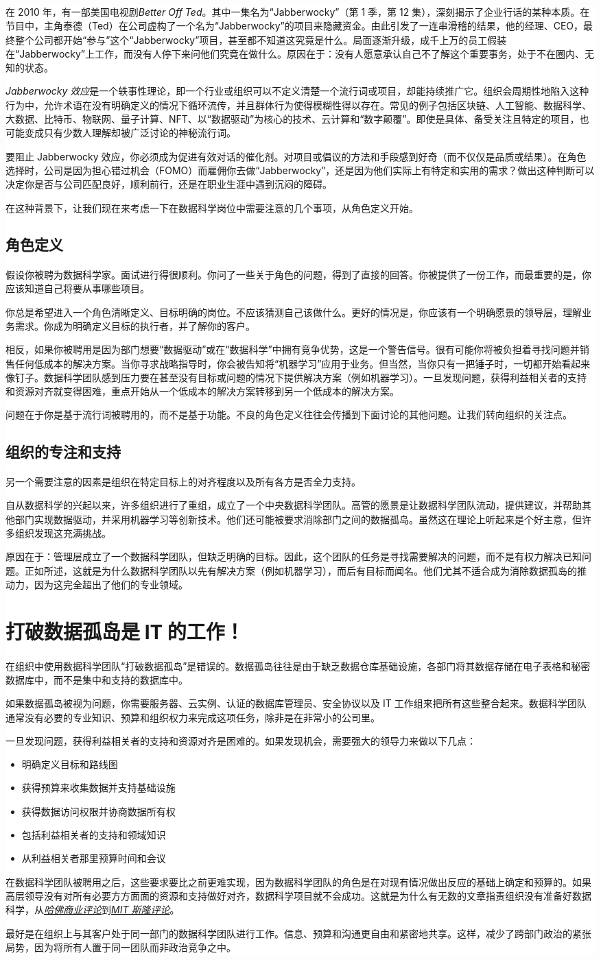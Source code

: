 在 2010 年，有一部美国电视剧*Better Off Ted*。其中一集名为“Jabberwocky”（第 1 季，第 12 集），深刻揭示了企业行话的某种本质。在节目中，主角泰德（Ted）在公司虚构了一个名为“Jabberwocky”的项目来隐藏资金。由此引发了一连串滑稽的结果，他的经理、CEO，最终整个公司都开始“参与”这个“Jabberwocky”项目，甚至都不知道这究竟是什么。局面逐渐升级，成千上万的员工假装在“Jabberwocky”上工作，而没有人停下来问他们究竟在做什么。原因在于：没有人愿意承认自己不了解这个重要事务，处于不在圈内、无知的状态。

*Jabberwocky 效应*是一个轶事性理论，即一个行业或组织可以不定义清楚一个流行词或项目，却能持续推广它。组织会周期性地陷入这种行为中，允许术语在没有明确定义的情况下循环流传，并且群体行为使得模糊性得以存在。常见的例子包括区块链、人工智能、数据科学、大数据、比特币、物联网、量子计算、NFT、以“数据驱动”为核心的技术、云计算和“数字颠覆”。即使是具体、备受关注且特定的项目，也可能变成只有少数人理解却被广泛讨论的神秘流行词。

要阻止 Jabberwocky 效应，你必须成为促进有效对话的催化剂。对项目或倡议的方法和手段感到好奇（而不仅仅是品质或结果）。在角色选择时，公司是因为担心错过机会（FOMO）而雇佣你去做“Jabberwocky”，还是因为他们实际上有特定和实用的需求？做出这种判断可以决定你是否与公司匹配良好，顺利前行，还是在职业生涯中遇到沉闷的障碍。

在这种背景下，让我们现在来考虑一下在数据科学岗位中需要注意的几个事项，从角色定义开始。

## 角色定义

假设你被聘为数据科学家。面试进行得很顺利。你问了一些关于角色的问题，得到了直接的回答。你被提供了一份工作，而最重要的是，你应该知道自己将要从事哪些项目。

你总是希望进入一个角色清晰定义、目标明确的岗位。不应该猜测自己该做什么。更好的情况是，你应该有一个明确愿景的领导层，理解业务需求。你成为明确定义目标的执行者，并了解你的客户。

相反，如果你被聘用是因为部门想要“数据驱动”或在“数据科学”中拥有竞争优势，这是一个警告信号。很有可能你将被负担着寻找问题并销售任何低成本的解决方案。当你寻求战略指导时，你会被告知将“机器学习”应用于业务。但当然，当你只有一把锤子时，一切都开始看起来像钉子。数据科学团队感到压力要在甚至没有目标或问题的情况下提供解决方案（例如机器学习）。一旦发现问题，获得利益相关者的支持和资源对齐就变得困难，重点开始从一个低成本的解决方案转移到另一个低成本的解决方案。

问题在于你是基于流行词被聘用的，而不是基于功能。不良的角色定义往往会传播到下面讨论的其他问题。让我们转向组织的关注点。

## 组织的专注和支持

另一个需要注意的因素是组织在特定目标上的对齐程度以及所有各方是否全力支持。

自从数据科学的兴起以来，许多组织进行了重组，成立了一个中央数据科学团队。高管的愿景是让数据科学团队流动，提供建议，并帮助其他部门实现数据驱动，并采用机器学习等创新技术。他们还可能被要求消除部门之间的数据孤岛。虽然这在理论上听起来是个好主意，但许多组织发现这充满挑战。

原因在于：管理层成立了一个数据科学团队，但缺乏明确的目标。因此，这个团队的任务是寻找需要解决的问题，而不是有权力解决已知问题。正如所述，这就是为什么数据科学团队以先有解决方案（例如机器学习），而后有目标而闻名。他们尤其不适合成为消除数据孤岛的推动力，因为这完全超出了他们的专业领域。

# 打破数据孤岛是 IT 的工作！

在组织中使用数据科学团队“打破数据孤岛”是错误的。数据孤岛往往是由于缺乏数据仓库基础设施，各部门将其数据存储在电子表格和秘密数据库中，而不是集中和支持的数据库中。

如果数据孤岛被视为问题，你需要服务器、云实例、认证的数据库管理员、安全协议以及 IT 工作组来把所有这些整合起来。数据科学团队通常没有必要的专业知识、预算和组织权力来完成这项任务，除非是在非常小的公司里。

一旦发现问题，获得利益相关者的支持和资源对齐是困难的。如果发现机会，需要强大的领导力来做以下几点：

+   明确定义目标和路线图

+   获得预算来收集数据并支持基础设施

+   获得数据访问权限并协商数据所有权

+   包括利益相关者的支持和领域知识

+   从利益相关者那里预算时间和会议

在数据科学团队被聘用之后，这些要求要比之前更难实现，因为数据科学团队的角色是在对现有情况做出反应的基础上确定和预算的。如果高层领导没有对所有必要方方面面的资源和支持做好对齐，数据科学项目就不会成功。这就是为什么有无数的文章指责组织没有准备好数据科学，从[*哈佛商业评论*](https://oreil.ly/IlicW)到[*MIT 斯隆评论*](https://oreil.ly/U9C9F)。

最好是在组织上与其客户处于同一部门的数据科学团队进行工作。信息、预算和沟通更自由和紧密地共享。这样，减少了跨部门政治的紧张局势，因为将所有人置于同一团队而非政治竞争之中。
